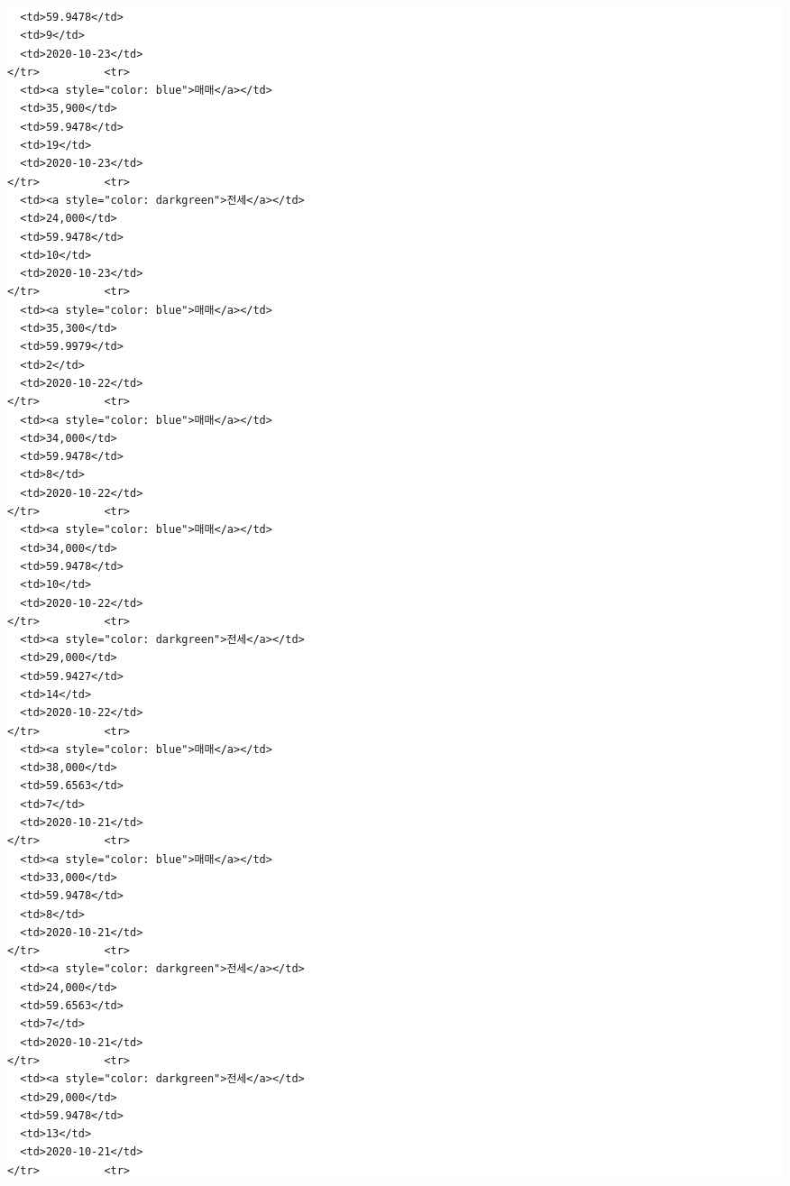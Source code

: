       <td>59.9478</td>
      <td>9</td>
      <td>2020-10-23</td>
    </tr>          <tr>
      <td><a style="color: blue">매매</a></td>
      <td>35,900</td>
      <td>59.9478</td>
      <td>19</td>
      <td>2020-10-23</td>
    </tr>          <tr>
      <td><a style="color: darkgreen">전세</a></td>
      <td>24,000</td>
      <td>59.9478</td>
      <td>10</td>
      <td>2020-10-23</td>
    </tr>          <tr>
      <td><a style="color: blue">매매</a></td>
      <td>35,300</td>
      <td>59.9979</td>
      <td>2</td>
      <td>2020-10-22</td>
    </tr>          <tr>
      <td><a style="color: blue">매매</a></td>
      <td>34,000</td>
      <td>59.9478</td>
      <td>8</td>
      <td>2020-10-22</td>
    </tr>          <tr>
      <td><a style="color: blue">매매</a></td>
      <td>34,000</td>
      <td>59.9478</td>
      <td>10</td>
      <td>2020-10-22</td>
    </tr>          <tr>
      <td><a style="color: darkgreen">전세</a></td>
      <td>29,000</td>
      <td>59.9427</td>
      <td>14</td>
      <td>2020-10-22</td>
    </tr>          <tr>
      <td><a style="color: blue">매매</a></td>
      <td>38,000</td>
      <td>59.6563</td>
      <td>7</td>
      <td>2020-10-21</td>
    </tr>          <tr>
      <td><a style="color: blue">매매</a></td>
      <td>33,000</td>
      <td>59.9478</td>
      <td>8</td>
      <td>2020-10-21</td>
    </tr>          <tr>
      <td><a style="color: darkgreen">전세</a></td>
      <td>24,000</td>
      <td>59.6563</td>
      <td>7</td>
      <td>2020-10-21</td>
    </tr>          <tr>
      <td><a style="color: darkgreen">전세</a></td>
      <td>29,000</td>
      <td>59.9478</td>
      <td>13</td>
      <td>2020-10-21</td>
    </tr>          <tr>